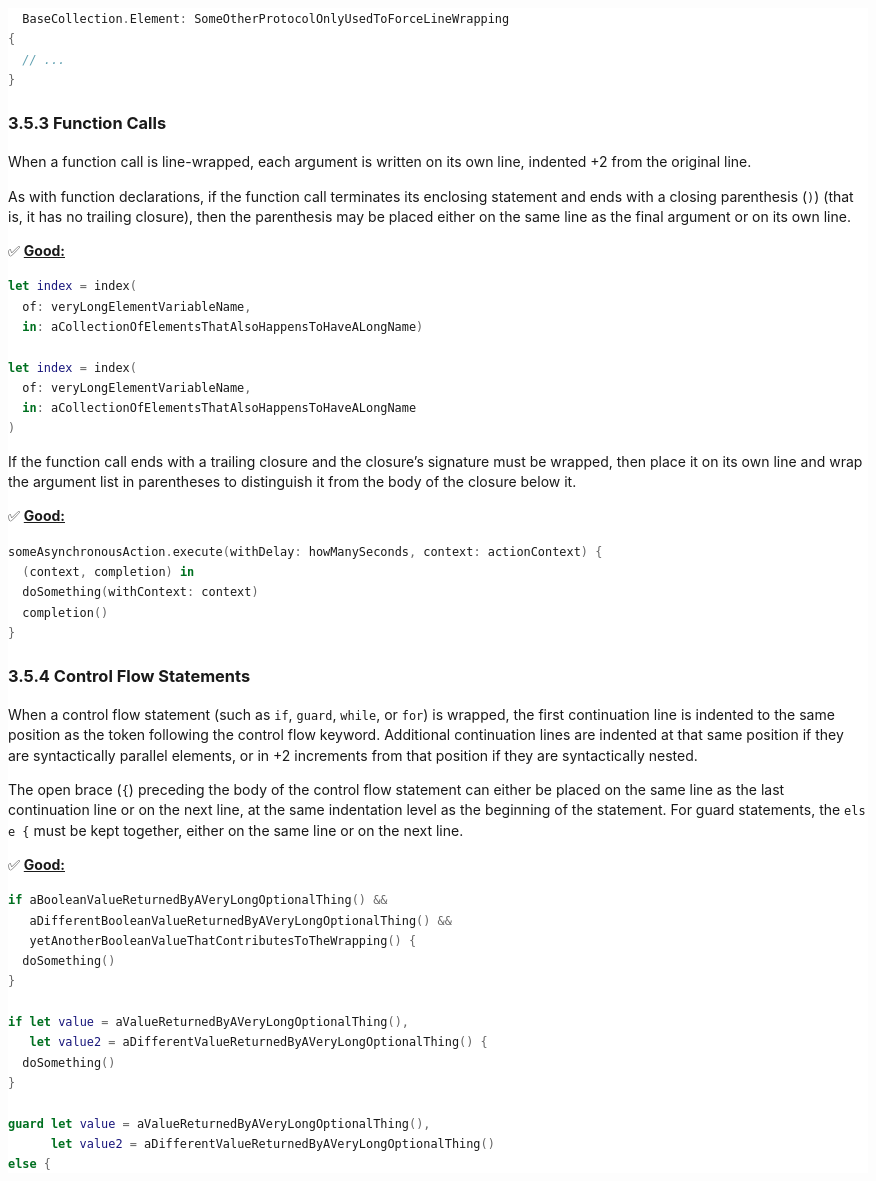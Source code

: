 ```swift
  BaseCollection.Element: SomeOtherProtocolOnlyUsedToForceLineWrapping
{
  // ...
}
```

### 3.5.3 Function Calls
When a function call is line-wrapped, each argument is written on its own line, indented +2 from the original line.

As with function declarations, if the function call terminates its enclosing statement and ends with a closing parenthesis (`)`) (that is, it has no trailing closure), then the parenthesis may be placed either on the same line as the final argument or on its own line.

✅ **<ins>Good:</ins>**
```swift
let index = index(
  of: veryLongElementVariableName,
  in: aCollectionOfElementsThatAlsoHappensToHaveALongName)

let index = index(
  of: veryLongElementVariableName,
  in: aCollectionOfElementsThatAlsoHappensToHaveALongName
)
```

If the function call ends with a trailing closure and the closure’s signature must be wrapped, then place it on its own line and wrap the argument list in parentheses to distinguish it from the body of the closure below it.

✅ **<ins>Good:</ins>**
```swift
someAsynchronousAction.execute(withDelay: howManySeconds, context: actionContext) {
  (context, completion) in
  doSomething(withContext: context)
  completion()
}
```

### 3.5.4 Control Flow Statements

When a control flow statement (such as `if`, `guard`, `while`, or `for`) is wrapped, the first continuation line is indented to the same position as the token following the control flow keyword. Additional continuation lines are indented at that same position if they are syntactically parallel elements, or in +2 increments from that position if they are syntactically nested.

The open brace (`{`) preceding the body of the control flow statement can either be placed on the same line as the last continuation line or on the next line, at the same indentation level as the beginning of the statement. For guard statements, the `else {` must be kept together, either on the same line or on the next line.

✅ **<ins>Good:</ins>**
```swift
if aBooleanValueReturnedByAVeryLongOptionalThing() &&
   aDifferentBooleanValueReturnedByAVeryLongOptionalThing() &&
   yetAnotherBooleanValueThatContributesToTheWrapping() {
  doSomething()
}

if let value = aValueReturnedByAVeryLongOptionalThing(),
   let value2 = aDifferentValueReturnedByAVeryLongOptionalThing() {
  doSomething()
}

guard let value = aValueReturnedByAVeryLongOptionalThing(),
      let value2 = aDifferentValueReturnedByAVeryLongOptionalThing()
else {
```